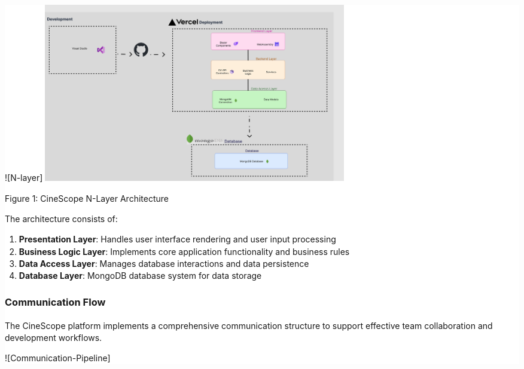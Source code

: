 ![N-layer]
<img src="https://github.com/omniV1/CineScope/blob/main/Documents/Images/N-layer.png" width="500"> 

Figure 1: CineScope N-Layer Architecture

The architecture consists of:

1. **Presentation Layer**: Handles user interface rendering and user input processing
2. **Business Logic Layer**: Implements core application functionality and business rules
3. **Data Access Layer**: Manages database interactions and data persistence
4. **Database Layer**: MongoDB database system for data storage

### Communication Flow

The CineScope platform implements a comprehensive communication structure to support effective team collaboration and development workflows.

![Communication-Pipeline]